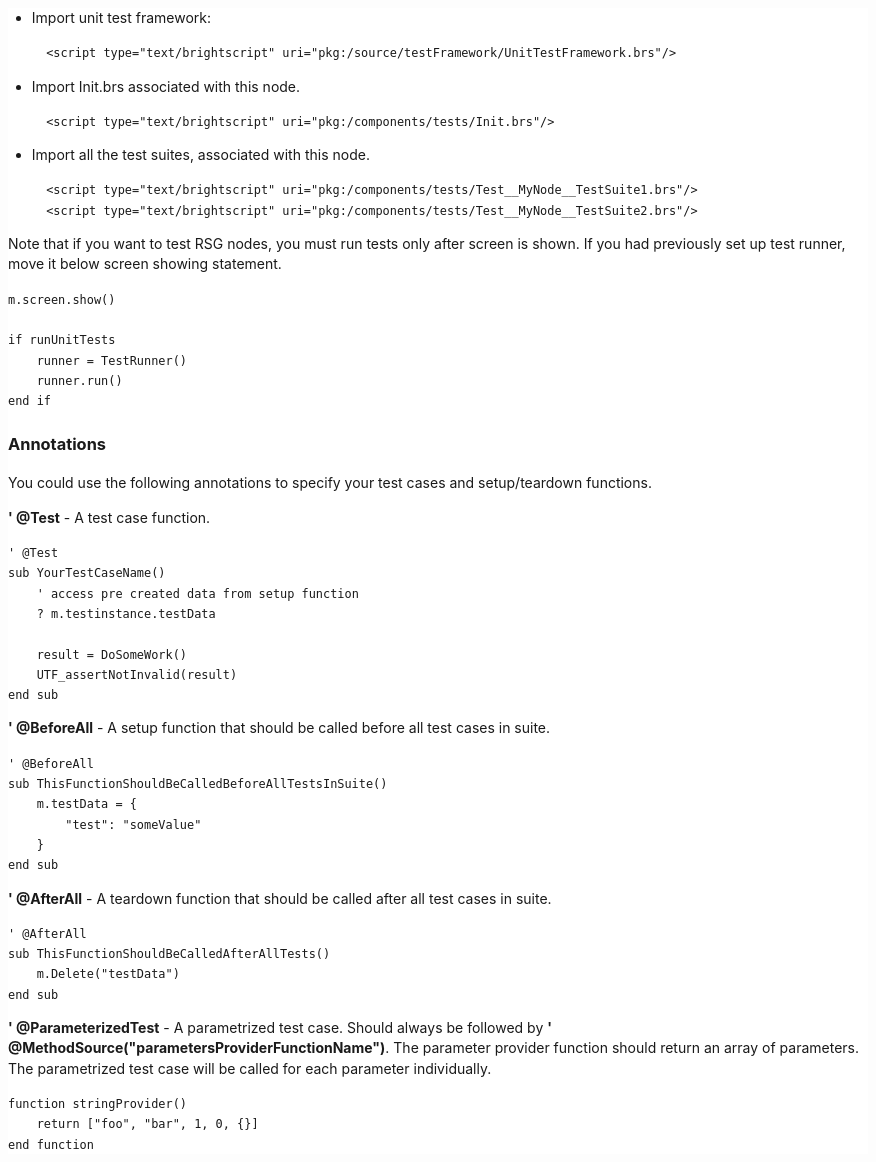 * Import unit test framework:

		<script type="text/brightscript" uri="pkg:/source/testFramework/UnitTestFramework.brs"/>

* Import Init.brs associated with this node.

        <script type="text/brightscript" uri="pkg:/components/tests/Init.brs"/>

* Import all the test suites, associated with this node.

		<script type="text/brightscript" uri="pkg:/components/tests/Test__MyNode__TestSuite1.brs"/>
		<script type="text/brightscript" uri="pkg:/components/tests/Test__MyNode__TestSuite2.brs"/>

Note that if you want to test RSG nodes, you must run tests only after screen is shown. If you had previously set up test runner, move it below screen showing statement.

    m.screen.show()
    
    if runUnitTests
	    runner = TestRunner()
	    runner.run()
    end if

### Annotations

You could use the following annotations to specify your test cases and setup/teardown functions.

**' @Test** - A test case function.

    ' @Test
    sub YourTestCaseName()
        ' access pre created data from setup function
        ? m.testinstance.testData
        
        result = DoSomeWork()
        UTF_assertNotInvalid(result)
    end sub

**' @BeforeAll** - A setup function that should be called before all test cases in suite.

    ' @BeforeAll
    sub ThisFunctionShouldBeCalledBeforeAllTestsInSuite()
        m.testData = {
            "test": "someValue"
        }
    end sub

**' @AfterAll** - A teardown function that should be called after all test cases in suite.

    ' @AfterAll
    sub ThisFunctionShouldBeCalledAfterAllTests()
        m.Delete("testData")
    end sub

**' @ParameterizedTest** - A parametrized test case. Should always be followed by **' @MethodSource("parametersProviderFunctionName")**. The parameter provider function should return an array of parameters. The parametrized test case will be called for each parameter individually.

    function stringProvider()
        return ["foo", "bar", 1, 0, {}]
    end function
